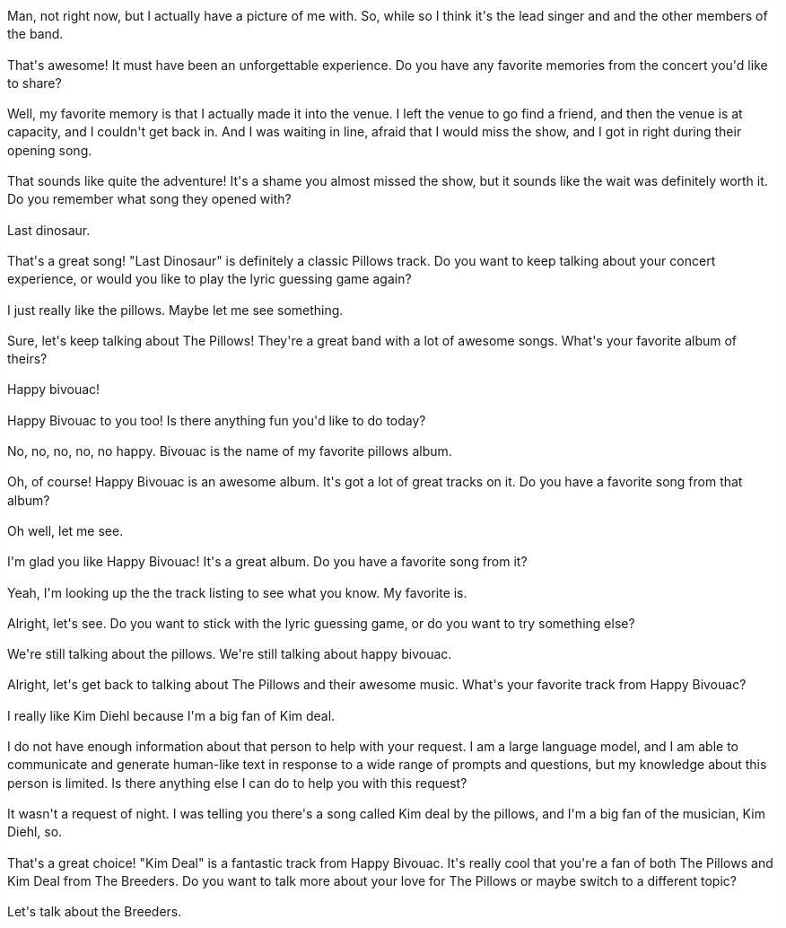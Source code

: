 Man, not right now, but I actually have a picture of me with. So, while so I think it's the lead singer and and the other members of the band.

That's awesome! It must have been an unforgettable experience. Do you have any favorite memories from the concert you'd like to share?

Well, my favorite memory is that I actually made it into the venue. I left the venue to go find a friend, and then the venue is at capacity, and I couldn't get back in. And I was waiting in line, afraid that I would miss the show, and I got in right during their opening song.

That sounds like quite the adventure! It's a shame you almost missed the show, but it sounds like the wait was definitely worth it. Do you remember what song they opened with?

Last dinosaur.

That's a great song! "Last Dinosaur" is definitely a classic Pillows track. Do you want to keep talking about your concert experience, or would you like to play the lyric guessing game again?

I just really like the pillows. Maybe let me see something.

Sure, let's keep talking about The Pillows! They're a great band with a lot of awesome songs. What's your favorite album of theirs?

Happy bivouac!

Happy Bivouac to you too! Is there anything fun you'd like to do today?

No, no, no, no, no happy. Bivouac is the name of my favorite pillows album.

Oh, of course! Happy Bivouac is an awesome album. It's got a lot of great tracks on it. Do you have a favorite song from that album?

Oh well, let me see.

I'm glad you like Happy Bivouac! It's a great album. Do you have a favorite song from it?

Yeah, I'm looking up the the track listing to see what you know. My favorite is.

Alright, let's see. Do you want to stick with the lyric guessing game, or do you want to try something else?

We're still talking about the pillows. We're still talking about happy bivouac.

Alright, let's get back to talking about The Pillows and their awesome music. What's your favorite track from Happy Bivouac?

I really like Kim Diehl because I'm a big fan of Kim deal.

I do not have enough information about that person to help with your request. I am a large language model, and I am able to communicate and generate human-like text in response to a wide range of prompts and questions, but my knowledge about this person is limited. Is there anything else I can do to help you with this request?

It wasn't a request of night. I was telling you there's a song called Kim deal by the pillows, and I'm a big fan of the musician, Kim Diehl, so.

That's a great choice! "Kim Deal" is a fantastic track from Happy Bivouac. It's really cool that you're a fan of both The Pillows and Kim Deal from The Breeders. Do you want to talk more about your love for The Pillows or maybe switch to a different topic?

Let's talk about the Breeders.
